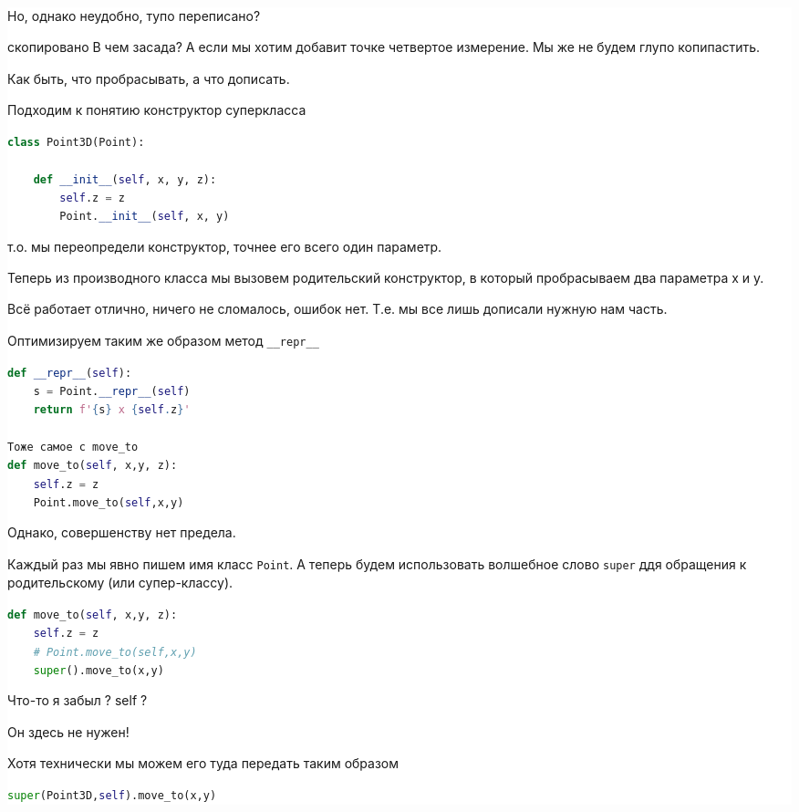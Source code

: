 Но, однако неудобно, тупо переписано? 

скопировано В чем засада? 
А если мы хотим добавит точке четвертое измерение. Мы же не будем глупо копипастить.

Как быть, что пробрасывать, а что дописать. 

Подходим к понятию конструктор суперкласса

```python
class Point3D(Point):

    def __init__(self, x, y, z):
        self.z = z
        Point.__init__(self, x, y)
```

т.о. мы переопредели конструктор, точнее его всего один параметр. 

Теперь из производного класса мы вызовем родительский конструктор, в который пробрасываем два параметра x и y.

Всё работает отлично, ничего не сломалось, ошибок нет. 
Т.е. мы все лишь дописали нужную нам часть.

Оптимизируем таким же образом метод `__repr__`

```python
def __repr__(self):
    s = Point.__repr__(self)
    return f'{s} x {self.z}'

Тоже самое с move_to
def move_to(self, x,y, z):
    self.z = z
    Point.move_to(self,x,y)

```

Однако, совершенству нет предела.

Каждый раз мы явно пишем имя класс `Point`. 
А теперь будем использовать волшебное слово `super` ддя обращения к родительскому (или супер-классу). 

```python
def move_to(self, x,y, z):
    self.z = z
    # Point.move_to(self,x,y)
    super().move_to(x,y)
```

Что-то я забыл ? self ? 

Он здесь не нужен! 

Хотя технически мы можем его туда передать таким образом
```python
super(Point3D,self).move_to(x,y)
```

